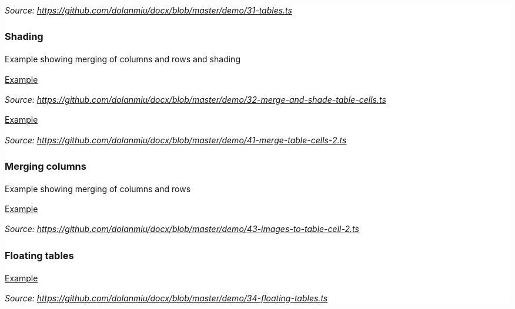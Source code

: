 _Source: https://github.com/dolanmiu/docx/blob/master/demo/31-tables.ts_

### Shading

Example showing merging of columns and rows and shading

[Example](https://raw.githubusercontent.com/dolanmiu/docx/master/demo/32-merge-and-shade-table-cells.ts ':include')

_Source: https://github.com/dolanmiu/docx/blob/master/demo/32-merge-and-shade-table-cells.ts_

[Example](https://raw.githubusercontent.com/dolanmiu/docx/master/demo/41-merge-table-cells-2.ts ':include')

_Source: https://github.com/dolanmiu/docx/blob/master/demo/41-merge-table-cells-2.ts_

### Merging columns

Example showing merging of columns and rows

[Example](https://raw.githubusercontent.com/dolanmiu/docx/master/demo/43-images-to-table-cell-2.ts ':include')

_Source: https://github.com/dolanmiu/docx/blob/master/demo/43-images-to-table-cell-2.ts_

### Floating tables

[Example](https://raw.githubusercontent.com/dolanmiu/docx/master/demo/34-floating-tables.ts ':include')

_Source: https://github.com/dolanmiu/docx/blob/master/demo/34-floating-tables.ts_
